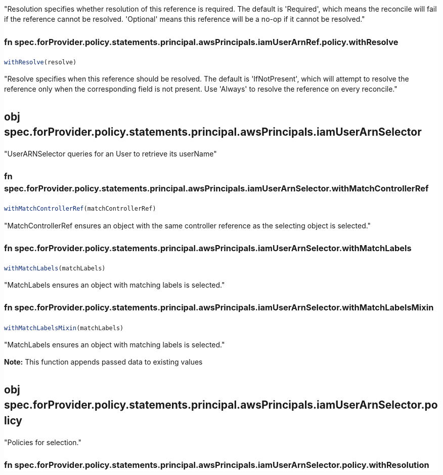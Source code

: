 "Resolution specifies whether resolution of this reference is required. The default is 'Required', which means the reconcile will fail if the reference cannot be resolved. 'Optional' means this reference will be a no-op if it cannot be resolved."

### fn spec.forProvider.policy.statements.principal.awsPrincipals.iamUserArnRef.policy.withResolve

```ts
withResolve(resolve)
```

"Resolve specifies when this reference should be resolved. The default is 'IfNotPresent', which will attempt to resolve the reference only when the corresponding field is not present. Use 'Always' to resolve the reference on every reconcile."

## obj spec.forProvider.policy.statements.principal.awsPrincipals.iamUserArnSelector

"UserARNSelector queries for an User to retrieve its userName"

### fn spec.forProvider.policy.statements.principal.awsPrincipals.iamUserArnSelector.withMatchControllerRef

```ts
withMatchControllerRef(matchControllerRef)
```

"MatchControllerRef ensures an object with the same controller reference as the selecting object is selected."

### fn spec.forProvider.policy.statements.principal.awsPrincipals.iamUserArnSelector.withMatchLabels

```ts
withMatchLabels(matchLabels)
```

"MatchLabels ensures an object with matching labels is selected."

### fn spec.forProvider.policy.statements.principal.awsPrincipals.iamUserArnSelector.withMatchLabelsMixin

```ts
withMatchLabelsMixin(matchLabels)
```

"MatchLabels ensures an object with matching labels is selected."

**Note:** This function appends passed data to existing values

## obj spec.forProvider.policy.statements.principal.awsPrincipals.iamUserArnSelector.policy

"Policies for selection."

### fn spec.forProvider.policy.statements.principal.awsPrincipals.iamUserArnSelector.policy.withResolution
